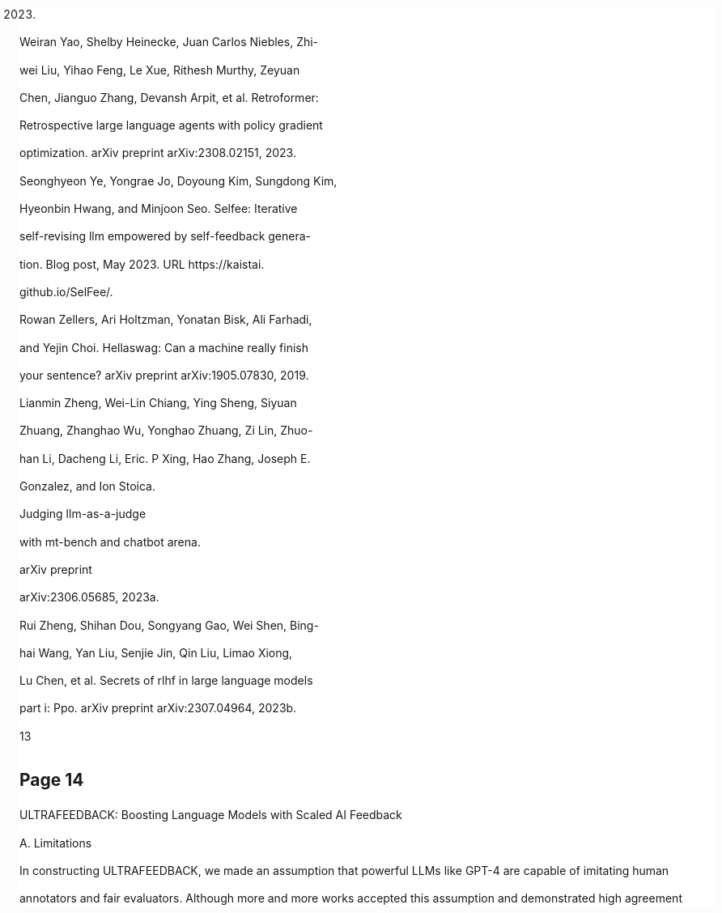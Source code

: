 2023.

Weiran Yao, Shelby Heinecke, Juan Carlos Niebles, Zhi-

wei Liu, Yihao Feng, Le Xue, Rithesh Murthy, Zeyuan

Chen, Jianguo Zhang, Devansh Arpit, et al. Retroformer:

Retrospective large language agents with policy gradient

optimization. arXiv preprint arXiv:2308.02151, 2023.

Seonghyeon Ye, Yongrae Jo, Doyoung Kim, Sungdong Kim,

Hyeonbin Hwang, and Minjoon Seo. Selfee: Iterative

self-revising llm empowered by self-feedback genera-

tion. Blog post, May 2023. URL https://kaistai.

github.io/SelFee/.

Rowan Zellers, Ari Holtzman, Yonatan Bisk, Ali Farhadi,

and Yejin Choi. Hellaswag: Can a machine really finish

your sentence? arXiv preprint arXiv:1905.07830, 2019.

Lianmin Zheng, Wei-Lin Chiang, Ying Sheng, Siyuan

Zhuang, Zhanghao Wu, Yonghao Zhuang, Zi Lin, Zhuo-

han Li, Dacheng Li, Eric. P Xing, Hao Zhang, Joseph E.

Gonzalez, and Ion Stoica.

Judging llm-as-a-judge

with mt-bench and chatbot arena.

arXiv preprint

arXiv:2306.05685, 2023a.

Rui Zheng, Shihan Dou, Songyang Gao, Wei Shen, Bing-

hai Wang, Yan Liu, Senjie Jin, Qin Liu, Limao Xiong,

Lu Chen, et al. Secrets of rlhf in large language models

part i: Ppo. arXiv preprint arXiv:2307.04964, 2023b.

13

## Page 14

ULTRAFEEDBACK: Boosting Language Models with Scaled AI Feedback

A. Limitations

In constructing ULTRAFEEDBACK, we made an assumption that powerful LLMs like GPT-4 are capable of imitating human

annotators and fair evaluators. Although more and more works accepted this assumption and demonstrated high agreement
